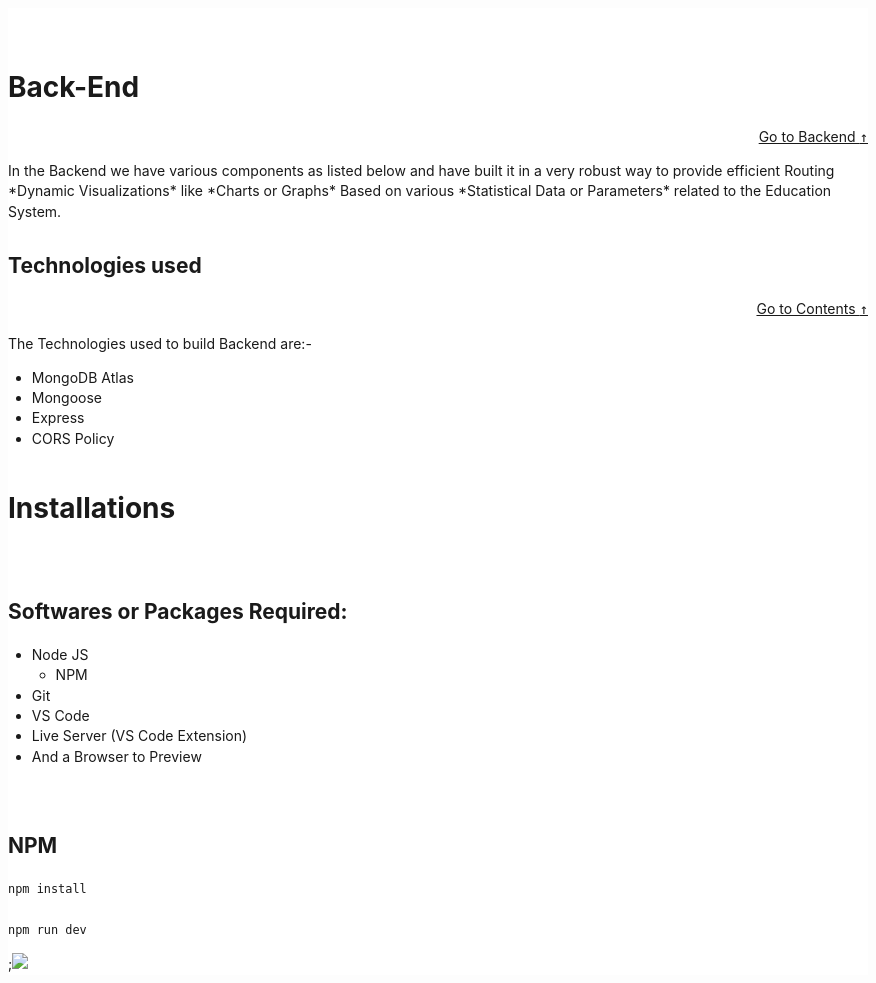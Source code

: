 <br>

# **Back-End**

<div style="text-align: right">

[Go to Backend <kbd>&uarr;</kbd>](#backend)
</div>
In the Backend we have various components as listed below and have built it in a very robust way to provide efficient Routing *Dynamic Visualizations* like *Charts or Graphs* Based on various *Statistical Data or Parameters* related to the Education System. 

<br>

## Technologies used
<div style="text-align: right">

[Go to Contents <kbd>&uarr;</kbd>](#contents)
</div>

The Technologies used to build Backend are:-
- MongoDB Atlas
- Mongoose
- Express
- CORS Policy




# **Installations**

<br>

## Softwares or Packages Required:

- Node JS
    - NPM
- Git
- VS Code
- Live Server (VS Code Extension)
- And a Browser to Preview

<br>

## NPM

```
npm install 

npm run dev

```
;![](https://imagizer.imageshack.com/img924/3479/PjK1rl.png)
